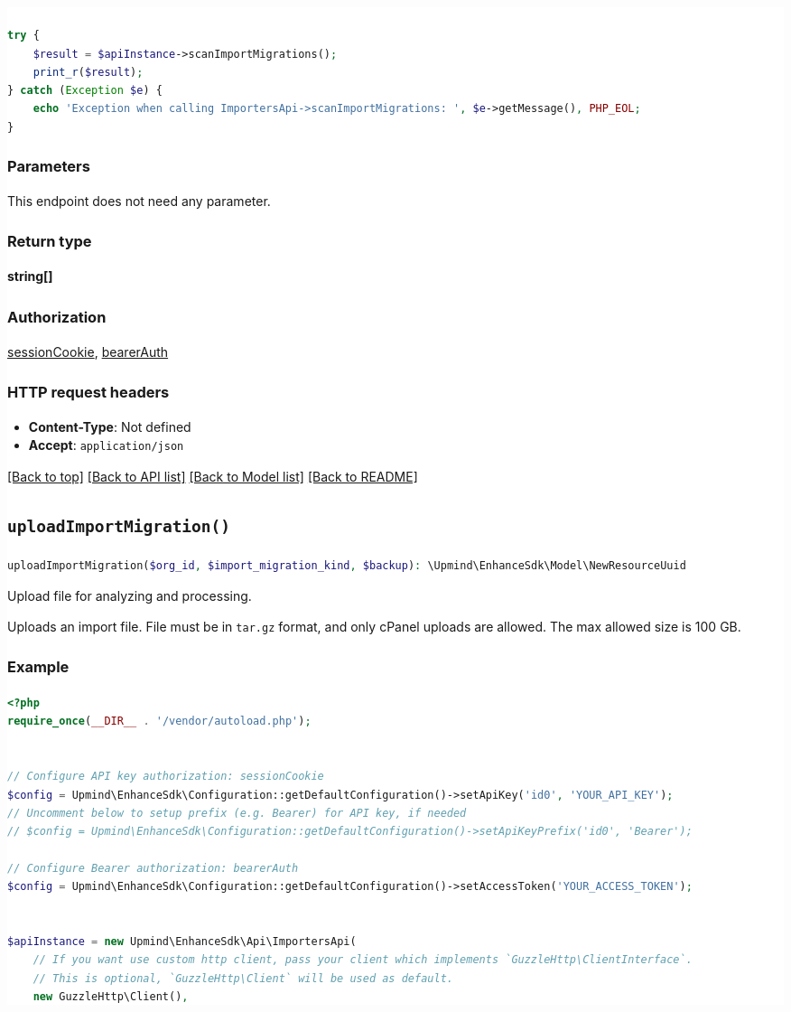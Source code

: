 ```php

try {
    $result = $apiInstance->scanImportMigrations();
    print_r($result);
} catch (Exception $e) {
    echo 'Exception when calling ImportersApi->scanImportMigrations: ', $e->getMessage(), PHP_EOL;
}
```

### Parameters

This endpoint does not need any parameter.

### Return type

**string[]**

### Authorization

[sessionCookie](../../README.md#sessionCookie), [bearerAuth](../../README.md#bearerAuth)

### HTTP request headers

- **Content-Type**: Not defined
- **Accept**: `application/json`

[[Back to top]](#) [[Back to API list]](../../README.md#endpoints)
[[Back to Model list]](../../README.md#models)
[[Back to README]](../../README.md)

## `uploadImportMigration()`

```php
uploadImportMigration($org_id, $import_migration_kind, $backup): \Upmind\EnhanceSdk\Model\NewResourceUuid
```

Upload file for analyzing and processing.

Uploads an import file. File must be in `tar.gz` format, and only cPanel uploads are allowed.  The max allowed size is 100 GB.

### Example

```php
<?php
require_once(__DIR__ . '/vendor/autoload.php');


// Configure API key authorization: sessionCookie
$config = Upmind\EnhanceSdk\Configuration::getDefaultConfiguration()->setApiKey('id0', 'YOUR_API_KEY');
// Uncomment below to setup prefix (e.g. Bearer) for API key, if needed
// $config = Upmind\EnhanceSdk\Configuration::getDefaultConfiguration()->setApiKeyPrefix('id0', 'Bearer');

// Configure Bearer authorization: bearerAuth
$config = Upmind\EnhanceSdk\Configuration::getDefaultConfiguration()->setAccessToken('YOUR_ACCESS_TOKEN');


$apiInstance = new Upmind\EnhanceSdk\Api\ImportersApi(
    // If you want use custom http client, pass your client which implements `GuzzleHttp\ClientInterface`.
    // This is optional, `GuzzleHttp\Client` will be used as default.
    new GuzzleHttp\Client(),
```